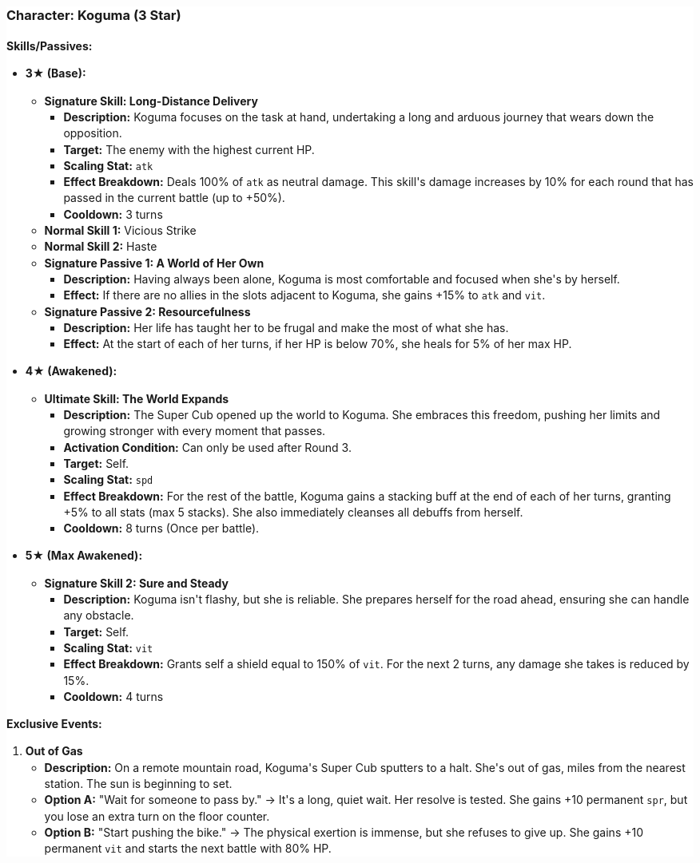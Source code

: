 ### **Character: Koguma (3 Star)**

**Skills/Passives:**

*   **3★ (Base):**
    *   **Signature Skill: Long-Distance Delivery**
        *   **Description:** Koguma focuses on the task at hand, undertaking a long and arduous journey that wears down the opposition.
        *   **Target:** The enemy with the highest current HP.
        *   **Scaling Stat:** `atk`
        *   **Effect Breakdown:** Deals 100% of `atk` as neutral damage. This skill's damage increases by 10% for each round that has passed in the current battle (up to +50%).
        *   **Cooldown:** 3 turns
    *   **Normal Skill 1:** Vicious Strike
    *   **Normal Skill 2:** Haste
    *   **Signature Passive 1: A World of Her Own**
        *   **Description:** Having always been alone, Koguma is most comfortable and focused when she's by herself.
        *   **Effect:** If there are no allies in the slots adjacent to Koguma, she gains +15% to `atk` and `vit`.
    *   **Signature Passive 2: Resourcefulness**
        *   **Description:** Her life has taught her to be frugal and make the most of what she has.
        *   **Effect:** At the start of each of her turns, if her HP is below 70%, she heals for 5% of her max HP.

*   **4★ (Awakened):**
    *   **Ultimate Skill: The World Expands**
        *   **Description:** The Super Cub opened up the world to Koguma. She embraces this freedom, pushing her limits and growing stronger with every moment that passes.
        *   **Activation Condition:** Can only be used after Round 3.
        *   **Target:** Self.
        *   **Scaling Stat:** `spd`
        *   **Effect Breakdown:** For the rest of the battle, Koguma gains a stacking buff at the end of each of her turns, granting +5% to all stats (max 5 stacks). She also immediately cleanses all debuffs from herself.
        *   **Cooldown:** 8 turns (Once per battle).

*   **5★ (Max Awakened):**
    *   **Signature Skill 2: Sure and Steady**
        *   **Description:** Koguma isn't flashy, but she is reliable. She prepares herself for the road ahead, ensuring she can handle any obstacle.
        *   **Target:** Self.
        *   **Scaling Stat:** `vit`
        *   **Effect Breakdown:** Grants self a shield equal to 150% of `vit`. For the next 2 turns, any damage she takes is reduced by 15%.
        *   **Cooldown:** 4 turns

**Exclusive Events:**

1.  **Out of Gas**
    *   **Description:** On a remote mountain road, Koguma's Super Cub sputters to a halt. She's out of gas, miles from the nearest station. The sun is beginning to set.
    *   **Option A:** "Wait for someone to pass by." -> It's a long, quiet wait. Her resolve is tested. She gains +10 permanent `spr`, but you lose an extra turn on the floor counter.
    *   **Option B:** "Start pushing the bike." -> The physical exertion is immense, but she refuses to give up. She gains +10 permanent `vit` and starts the next battle with 80% HP.
